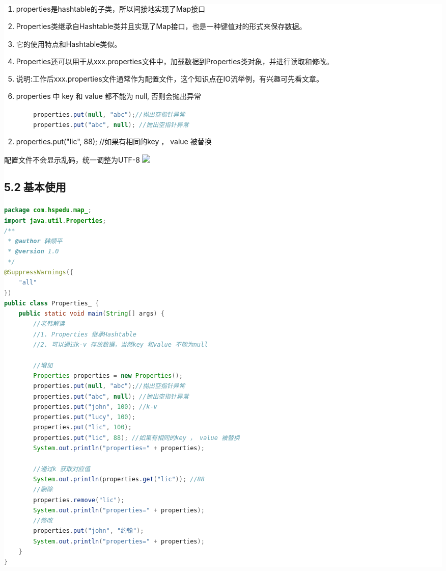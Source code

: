 1. properties是hashtable的子类，所以间接地实现了Map接口
1.  Properties类继承自Hashtable类并且实现了Map接口，也是一种键值对的形式来保存数据。
2. 它的使用特点和Hashtable类似。
3. Properties还可以用于从xxx.properties文件中，加载数据到Properties类对象，并进行读取和修改。
4. 说明:工作后xxx.properties文件通常作为配置文件，这个知识点在IO流举例，有兴趣可先看文章。


1. properties 中 key 和 value 都不能为 null, 否则会抛出异常
```java
	    properties.put(null, "abc");//抛出空指针异常
        properties.put("abc", null); //抛出空指针异常
```
2. properties.put("lic", 88); //如果有相同的key ， value 被替换


配置文件不会显示乱码，统一调整为UTF-8
![](https://img-blog.csdn.net/20171129155059833?watermark/2/text/aHR0cDovL2Jsb2cuY3Nkbi5uZXQvY2dsMTI1MTY3MDE2/font/5a6L5L2T/fontsize/400/fill/I0JBQkFCMA==/dissolve/70/gravity/SouthEast)

## 5.2 基本使用

```java
package com.hspedu.map_;
import java.util.Properties;
/**
 * @author 韩顺平
 * @version 1.0
 */
@SuppressWarnings({
    "all"
})
public class Properties_ {
    public static void main(String[] args) {
        //老韩解读
        //1. Properties 继承Hashtable
        //2. 可以通过k-v 存放数据，当然key 和value 不能为null
        
        //增加
        Properties properties = new Properties();
	    properties.put(null, "abc");//抛出空指针异常
        properties.put("abc", null); //抛出空指针异常
        properties.put("john", 100); //k-v
        properties.put("lucy", 100);
        properties.put("lic", 100);
        properties.put("lic", 88); //如果有相同的key ， value 被替换
        System.out.println("properties=" + properties);

        //通过k 获取对应值
        System.out.println(properties.get("lic")); //88
        //删除
        properties.remove("lic");
        System.out.println("properties=" + properties);
        //修改
        properties.put("john", "约翰");
        System.out.println("properties=" + properties);
    }
}
```
